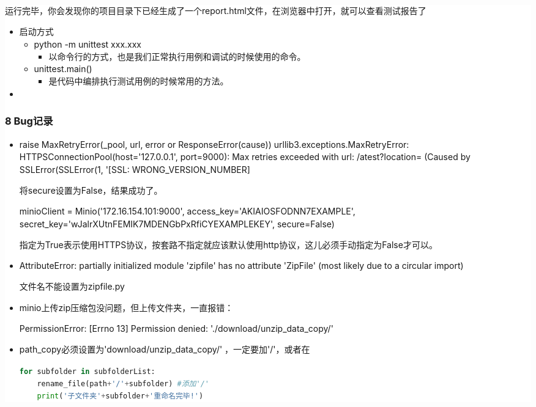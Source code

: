  运行完毕，你会发现你的项目目录下已经生成了一个report.html文件，在浏览器中打开，就可以查看测试报告了























- 启动方式
  - python -m unittest xxx.xxx
    - 以命令行的方式，也是我们正常执行用例和调试的时候使用的命令。
  - unittest.main()
    - 是代码中编排执行测试用例的时候常用的方法。
- 











### 8 Bug记录

- raise MaxRetryError(_pool, url, error or ResponseError(cause)) urllib3.exceptions.MaxRetryError: HTTPSConnectionPool(host='127.0.0.1', port=9000): Max retries exceeded with url: /atest?location= (Caused by SSLError(SSLError(1, '[SSL: WRONG_VERSION_NUMBER]

  

  将secure设置为False，结果成功了。

  minioClient = Minio('172.16.154.101:9000',
                      access_key='AKIAIOSFODNN7EXAMPLE',
                      secret_key='wJalrXUtnFEMIK7MDENGbPxRfiCYEXAMPLEKEY',
                      secure=False)

  指定为True表示使用HTTPS协议，按套路不指定就应该默认使用http协议，这儿必须手动指定为False才可以。

- AttributeError: partially initialized module 'zipfile' has no attribute 'ZipFile' (most likely due to a circular import)

  文件名不能设置为zipfile.py
  
- minio上传zip压缩包没问题，但上传文件夹，一直报错：

  PermissionError: [Errno 13] Permission denied: './download/unzip_data_copy/'

- path_copy必须设置为'download/unzip_data_copy/' ，一定要加'/'，或者在

  ```python
  for subfolder in subfolderList:
      rename_file(path+'/'+subfolder) #添加'/'
      print('子文件夹'+subfolder+'重命名完毕!')   
  
  
  ```
